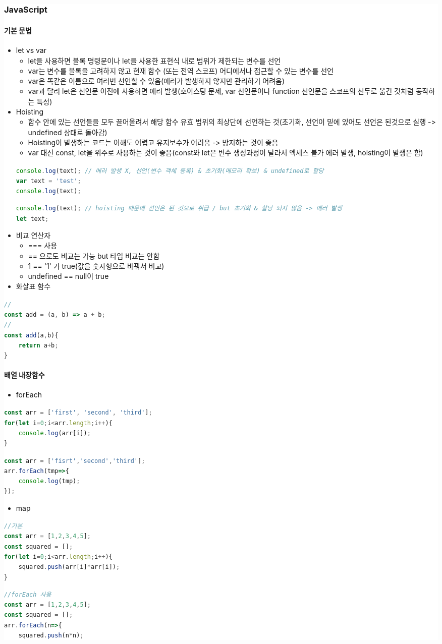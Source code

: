 ### JavaScript
#### 기본 문법
- let vs var
    - let을 사용하면 블록 명령문이나 let을 사용한 표현식 내로 범위가 제한되는 변수를 선언
    - var는 변수를 블록을 고려하지 않고 현재 함수 (또는 전역 스코프) 어디에서나 접근할 수 있는 변수를 선언
    - var은 똑같은 이름으로 여러번 선언할 수 있음(에러가 발생하지 않지만 관리하기 어려움)
    - var과 달리 let은 선언문 이전에 사용하면 에러 발생(호이스팅 문제, var 선언문이나 function 선언문을 스코프의 선두로 옮긴 것처럼 동작하는 특성)
- Hoisting
    - 함수 안에 있는 선언들을 모두 끌어올려서 해당 함수 유효 범위의 최상단에 선언하는 것(초기화, 선언이 밑에 있어도 선언은 된것으로 실행 -> undefined 상태로 돌아감)
    - Hoisting이 발생하는 코드는 이해도 어렵고 유지보수가 어려움 -> 방지하는 것이 좋음
    - var 대신 const, let을 위주로 사용하는 것이 좋음(const와 let은 변수 생성과정이 달라서 엑세스 불가 에러 발생, hoisting이 발생은 함)
    ```javascript
    console.log(text); // 에러 발생 X, 선언(변수 객체 등록) & 초기화(메모리 확보) & undefined로 할당
    var text = 'test';
    console.log(text);
    ```
    ```javascript
    console.log(text); // hoisting 때문에 선언은 된 것으로 취급 / but 초기화 & 할당 되지 않음 -> 에러 발생
    let text; 
    ```
- 비교 연산자
    - === 사용
    - == 으로도 비교는 가능 but 타입 비교는 안함
    - 1 == '1' 가 true(값을 숫자형으로 바꿔서 비교)
    - undefined == null이 true
- 화살표 함수
```javascript
//
const add = (a, b) => a + b;
//
const add(a,b){
    return a+b;
}
```


#### 배열 내장함수
- forEach
```javascript
const arr = ['first', 'second', 'third'];
for(let i=0;i<arr.length;i++){
    console.log(arr[i]);
}
```
```javascript
const arr = ['fisrt','second','third'];
arr.forEach(tmp=>{
    console.log(tmp);
});
```
- map
```javascript
//기본
const arr = [1,2,3,4,5];
const squared = [];
for(let i=0;i<arr.length;i++){
    squared.push(arr[i]*arr[i]);
}
```
```javascript
//forEach 사용
const arr = [1,2,3,4,5];
const squared = [];
arr.forEach(n=>{
    squared.push(n*n);
```